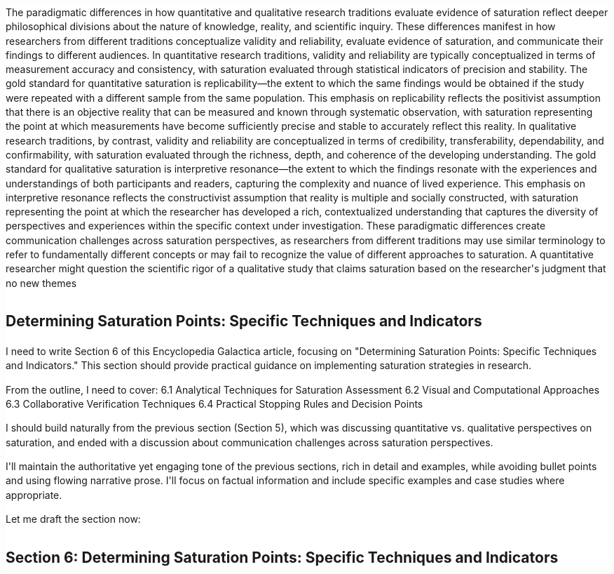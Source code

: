 The paradigmatic differences in how quantitative and qualitative research traditions evaluate evidence of saturation reflect deeper philosophical divisions about the nature of knowledge, reality, and scientific inquiry. These differences manifest in how researchers from different traditions conceptualize validity and reliability, evaluate evidence of saturation, and communicate their findings to different audiences. In quantitative research traditions, validity and reliability are typically conceptualized in terms of measurement accuracy and consistency, with saturation evaluated through statistical indicators of precision and stability. The gold standard for quantitative saturation is replicability—the extent to which the same findings would be obtained if the study were repeated with a different sample from the same population. This emphasis on replicability reflects the positivist assumption that there is an objective reality that can be measured and known through systematic observation, with saturation representing the point at which measurements have become sufficiently precise and stable to accurately reflect this reality. In qualitative research traditions, by contrast, validity and reliability are conceptualized in terms of credibility, transferability, dependability, and confirmability, with saturation evaluated through the richness, depth, and coherence of the developing understanding. The gold standard for qualitative saturation is interpretive resonance—the extent to which the findings resonate with the experiences and understandings of both participants and readers, capturing the complexity and nuance of lived experience. This emphasis on interpretive resonance reflects the constructivist assumption that reality is multiple and socially constructed, with saturation representing the point at which the researcher has developed a rich, contextualized understanding that captures the diversity of perspectives and experiences within the specific context under investigation. These paradigmatic differences create communication challenges across saturation perspectives, as researchers from different traditions may use similar terminology to refer to fundamentally different concepts or may fail to recognize the value of different approaches to saturation. A quantitative researcher might question the scientific rigor of a qualitative study that claims saturation based on the researcher's judgment that no new themes

## Determining Saturation Points: Specific Techniques and Indicators

<think>I need to write Section 6 of this Encyclopedia Galactica article, focusing on "Determining Saturation Points: Specific Techniques and Indicators." This section should provide practical guidance on implementing saturation strategies in research.

From the outline, I need to cover:
6.1 Analytical Techniques for Saturation Assessment
6.2 Visual and Computational Approaches
6.3 Collaborative Verification Techniques
6.4 Practical Stopping Rules and Decision Points

I should build naturally from the previous section (Section 5), which was discussing quantitative vs. qualitative perspectives on saturation, and ended with a discussion about communication challenges across saturation perspectives.

I'll maintain the authoritative yet engaging tone of the previous sections, rich in detail and examples, while avoiding bullet points and using flowing narrative prose. I'll focus on factual information and include specific examples and case studies where appropriate.

Let me draft the section now:

## Section 6: Determining Saturation Points: Specific Techniques and Indicators
